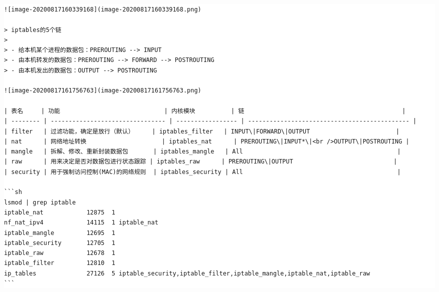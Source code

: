     ![image-20200817160339168](image-20200817160339168.png)

    > iptables的5个链
    >
    > - 给本机某个进程的数据包：PREROUTING --> INPUT
    > - 由本机转发的数据包：PREROUTING --> FORWARD --> POSTROUTING
    > - 由本机发出的数据包：OUTPUT --> POSTROUTING

    ![image-20200817161756763](image-20200817161756763.png)

    | 表名     | 功能                             | 内核模块          | 链                                            |
    | -------- | -------------------------------- | ----------------- | --------------------------------------------- |
    | filter   | 过滤功能，确定是放行（默认）     | iptables_filter   | INPUT\|FORWARD\|OUTPUT                        |
    | nat      | 网络地址转换                     | iptables_nat      | PREROUTING\|INPUT*\|<br />OUTPUT\|POSTROUTING |
    | mangle   | 拆解、修改、重新封装数据包       | iptables_mangle   | All                                           |
    | raw      | 用来决定是否对数据包进行状态跟踪 | iptables_raw      | PREROUTING\|OUTPUT                            |
    | security | 用于强制访问控制(MAC)的网络规则  | iptables_security | All                                           |

    ```sh
    lsmod | grep iptable
    iptable_nat            12875  1 
    nf_nat_ipv4            14115  1 iptable_nat
    iptable_mangle         12695  1 
    iptable_security       12705  1 
    iptable_raw            12678  1 
    iptable_filter         12810  1 
    ip_tables              27126  5 iptable_security,iptable_filter,iptable_mangle,iptable_nat,iptable_raw
    ```
